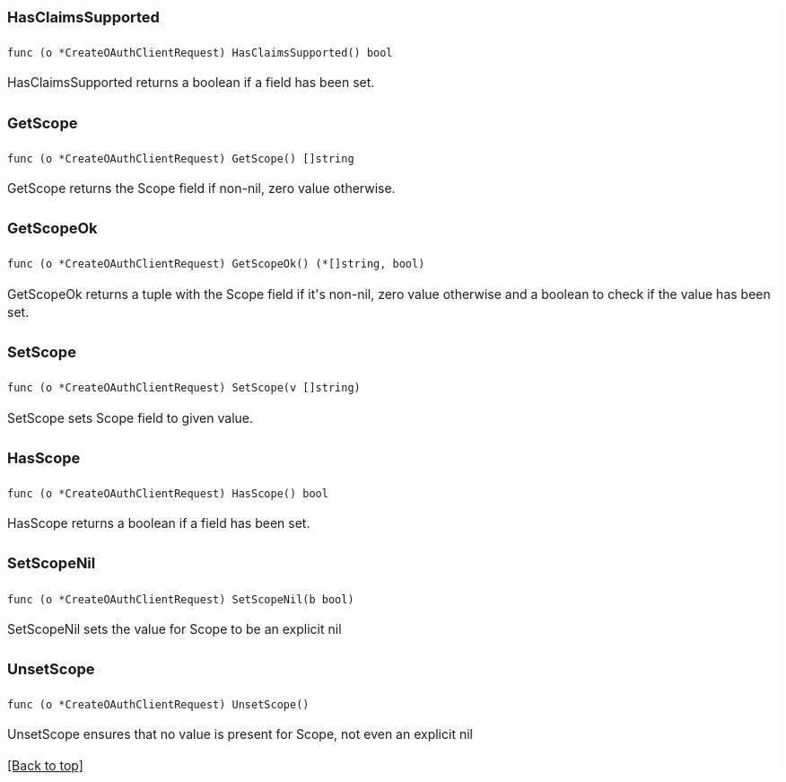 ### HasClaimsSupported

`func (o *CreateOAuthClientRequest) HasClaimsSupported() bool`

HasClaimsSupported returns a boolean if a field has been set.

### GetScope

`func (o *CreateOAuthClientRequest) GetScope() []string`

GetScope returns the Scope field if non-nil, zero value otherwise.

### GetScopeOk

`func (o *CreateOAuthClientRequest) GetScopeOk() (*[]string, bool)`

GetScopeOk returns a tuple with the Scope field if it's non-nil, zero value otherwise
and a boolean to check if the value has been set.

### SetScope

`func (o *CreateOAuthClientRequest) SetScope(v []string)`

SetScope sets Scope field to given value.

### HasScope

`func (o *CreateOAuthClientRequest) HasScope() bool`

HasScope returns a boolean if a field has been set.

### SetScopeNil

`func (o *CreateOAuthClientRequest) SetScopeNil(b bool)`

 SetScopeNil sets the value for Scope to be an explicit nil

### UnsetScope
`func (o *CreateOAuthClientRequest) UnsetScope()`

UnsetScope ensures that no value is present for Scope, not even an explicit nil

[[Back to top]](#) 


